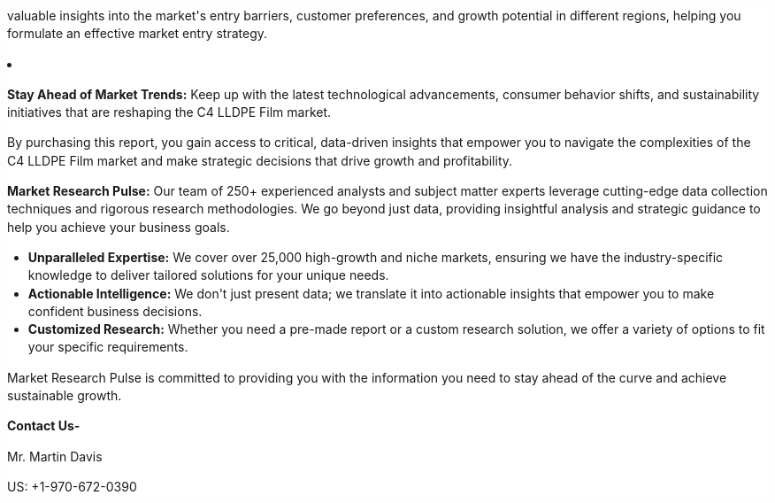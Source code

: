 valuable insights into the market's entry barriers, customer preferences, and growth potential in different regions, helping you formulate an effective market entry strategy.</p></li><li><p><strong>Stay Ahead of Market Trends:</strong> Keep up with the latest technological advancements, consumer behavior shifts, and sustainability initiatives that are reshaping the C4 LLDPE Film market.</p></li></ol><p>By purchasing this report, you gain access to critical, data-driven insights that empower you to navigate the complexities of the C4 LLDPE Film market and make strategic decisions that drive growth and profitability.</p><p><strong>Market Research Pulse:</strong>&nbsp;Our team of 250+ experienced analysts and subject matter experts leverage cutting-edge data collection techniques and rigorous research methodologies. We go beyond just data, providing insightful analysis and strategic guidance to help you achieve your business goals.</p><ul><li><strong>Unparalleled Expertise:</strong>&nbsp;We cover over 25,000 high-growth and niche markets, ensuring we have the industry-specific knowledge to deliver tailored solutions for your unique needs.</li><li><strong>Actionable Intelligence:</strong>&nbsp;We don't just present data; we translate it into actionable insights that empower you to make confident business decisions.</li><li><strong>Customized Research:</strong>&nbsp;Whether you need a pre-made report or a custom research solution, we offer a variety of options to fit your specific requirements.</li></ul><p>Market Research Pulse is committed to providing you with the information you need to stay ahead of the curve and achieve sustainable growth.</p><p><strong>Contact Us-</strong></p><p>Mr. Martin Davis</p><p>US: +1-970-672-0390</p>
